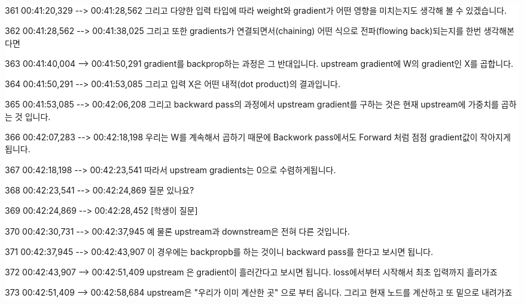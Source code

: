 361
00:41:20,329 --> 00:41:28,562
그리고 다양한 입력 타입에 따라 weight와 gradient가 어떤
영향을 미치는지도 생각해 볼 수 있겠습니다.

362
00:41:28,562 --> 00:41:38,025
그리고 또한 gradients가 연결되면서(chaining) 어떤 식으로
전파(flowing back)되는지를 한번 생각해본다면

363
00:41:40,004 --> 00:41:50,291
gradient를 backprop하는 과정은 그 반대입니다. 
upstream gradient에 W의 gradient인 X를 곱합니다.

364
00:41:50,291 --> 00:41:53,085
그리고 입력 X은 어떤 내적(dot product)의 결과입니다.

365
00:41:53,085 --> 00:42:06,208
그리고 backward pass의 과정에서 upstream gradient를
구하는 것은 현재 upstream에 가중치를 곱하는 것 입니다.

366
00:42:07,283 --> 00:42:18,198
우리는 W를 계속해서 곱하기 때문에 Backwork pass에서도
Forward 처럼 점점 gradient값이 작아지게 됩니다.

367
00:42:18,198 --> 00:42:23,541
따라서 upstream gradients는 0으로 수렴하게됩니다.

368
00:42:23,541 --> 00:42:24,869
질문 있나요?

369
00:42:24,869 --> 00:42:28,452
[학생이 질문]

370
00:42:30,731 --> 00:42:37,945
예 물론 upstream과 downstream은 전혀 다른 것입니다.

371
00:42:37,945 --> 00:42:43,907
이 경우에는  backpropb를 하는 것이니 backward pass를
한다고 보시면 됩니다.

372
00:42:43,907 --> 00:42:51,409
upstream 은 gradient이 흘러간다고 보시면 됩니다. 
loss에서부터 시작해서 최초 입력까지 흘러가죠

373
00:42:51,409 --> 00:42:58,684
upstream은 "우리가 이미 계산한 곳" 으로 부터 옵니다.
그리고 현재 노드를 계산하고 또 밑으로 내려가죠
